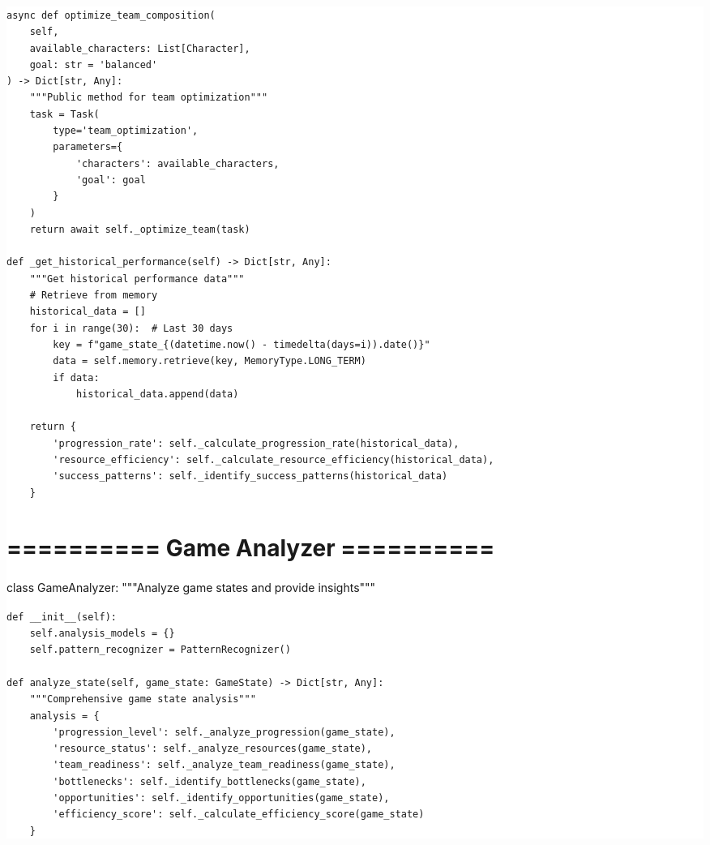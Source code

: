    async def optimize_team_composition(
        self, 
        available_characters: List[Character],
        goal: str = 'balanced'
    ) -> Dict[str, Any]:
        """Public method for team optimization"""
        task = Task(
            type='team_optimization',
            parameters={
                'characters': available_characters,
                'goal': goal
            }
        )
        return await self._optimize_team(task)
    
    def _get_historical_performance(self) -> Dict[str, Any]:
        """Get historical performance data"""
        # Retrieve from memory
        historical_data = []
        for i in range(30):  # Last 30 days
            key = f"game_state_{(datetime.now() - timedelta(days=i)).date()}"
            data = self.memory.retrieve(key, MemoryType.LONG_TERM)
            if data:
                historical_data.append(data)
        
        return {
            'progression_rate': self._calculate_progression_rate(historical_data),
            'resource_efficiency': self._calculate_resource_efficiency(historical_data),
            'success_patterns': self._identify_success_patterns(historical_data)
        }

# ========== Game Analyzer ==========

class GameAnalyzer:
    """Analyze game states and provide insights"""
    
    def __init__(self):
        self.analysis_models = {}
        self.pattern_recognizer = PatternRecognizer()
        
    def analyze_state(self, game_state: GameState) -> Dict[str, Any]:
        """Comprehensive game state analysis"""
        analysis = {
            'progression_level': self._analyze_progression(game_state),
            'resource_status': self._analyze_resources(game_state),
            'team_readiness': self._analyze_team_readiness(game_state),
            'bottlenecks': self._identify_bottlenecks(game_state),
            'opportunities': self._identify_opportunities(game_state),
            'efficiency_score': self._calculate_efficiency_score(game_state)
        }
        